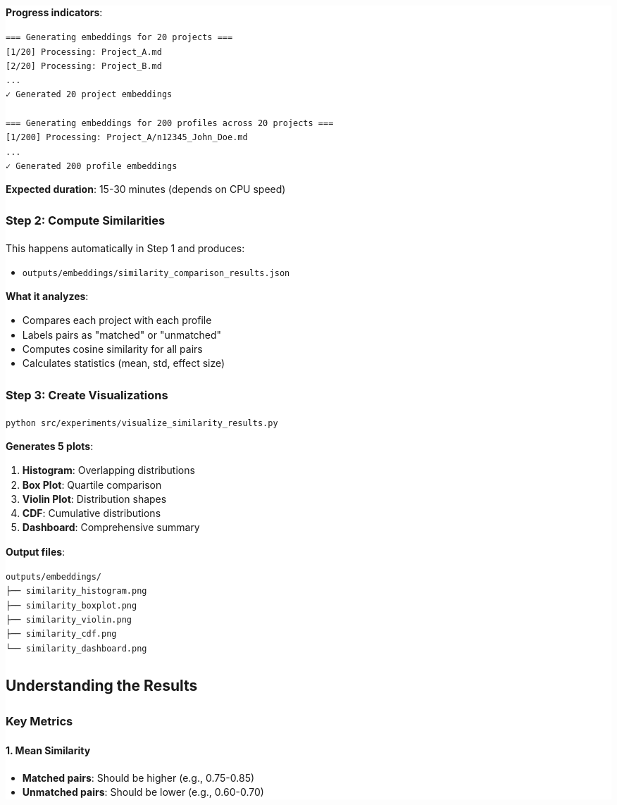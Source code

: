 **Progress indicators**:
```
=== Generating embeddings for 20 projects ===
[1/20] Processing: Project_A.md
[2/20] Processing: Project_B.md
...
✓ Generated 20 project embeddings

=== Generating embeddings for 200 profiles across 20 projects ===
[1/200] Processing: Project_A/n12345_John_Doe.md
...
✓ Generated 200 profile embeddings
```

**Expected duration**: 15-30 minutes (depends on CPU speed)

### Step 2: Compute Similarities
This happens automatically in Step 1 and produces:
- `outputs/embeddings/similarity_comparison_results.json`

**What it analyzes**:
- Compares each project with each profile
- Labels pairs as "matched" or "unmatched"
- Computes cosine similarity for all pairs
- Calculates statistics (mean, std, effect size)

### Step 3: Create Visualizations
```bash
python src/experiments/visualize_similarity_results.py
```

**Generates 5 plots**:
1. **Histogram**: Overlapping distributions
2. **Box Plot**: Quartile comparison
3. **Violin Plot**: Distribution shapes
4. **CDF**: Cumulative distributions
5. **Dashboard**: Comprehensive summary

**Output files**:
```
outputs/embeddings/
├── similarity_histogram.png
├── similarity_boxplot.png
├── similarity_violin.png
├── similarity_cdf.png
└── similarity_dashboard.png
```

## Understanding the Results

### Key Metrics

#### 1. Mean Similarity
- **Matched pairs**: Should be higher (e.g., 0.75-0.85)
- **Unmatched pairs**: Should be lower (e.g., 0.60-0.70)
